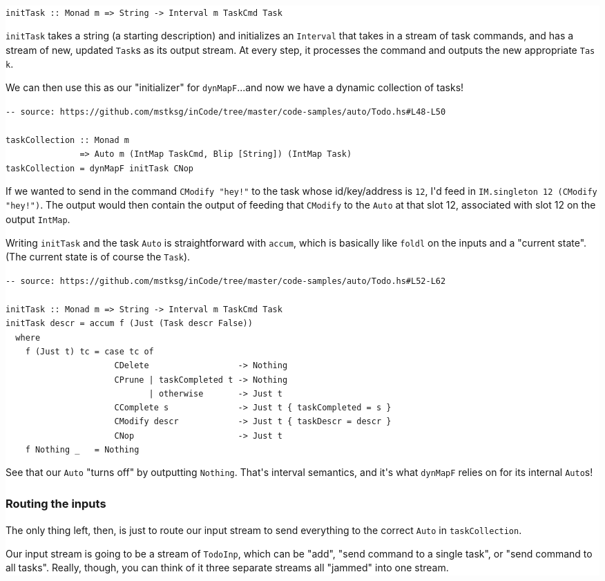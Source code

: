 ``` {.haskell}
initTask :: Monad m => String -> Interval m TaskCmd Task
```

`initTask` takes a string (a starting description) and initializes an `Interval`
that takes in a stream of task commands, and has a stream of new, updated
`Task`s as its output stream. At every step, it processes the command and
outputs the new appropriate `Task`.

We can then use this as our "initializer" for `dynMapF`...and now we have a
dynamic collection of tasks!

``` {.haskell}
-- source: https://github.com/mstksg/inCode/tree/master/code-samples/auto/Todo.hs#L48-L50

taskCollection :: Monad m
               => Auto m (IntMap TaskCmd, Blip [String]) (IntMap Task)
taskCollection = dynMapF initTask CNop
```

If we wanted to send in the command `CModify "hey!"` to the task whose
id/key/address is `12`, I'd feed in `IM.singleton 12 (CModify "hey!")`. The
output would then contain the output of feeding that `CModify` to the `Auto` at
that slot 12, associated with slot 12 on the output `IntMap`.

Writing `initTask` and the task `Auto` is straightforward with `accum`, which is
basically like `foldl` on the inputs and a "current state". (The current state
is of course the `Task`).

``` {.haskell}
-- source: https://github.com/mstksg/inCode/tree/master/code-samples/auto/Todo.hs#L52-L62

initTask :: Monad m => String -> Interval m TaskCmd Task
initTask descr = accum f (Just (Task descr False))
  where
    f (Just t) tc = case tc of
                      CDelete                  -> Nothing
                      CPrune | taskCompleted t -> Nothing
                             | otherwise       -> Just t
                      CComplete s              -> Just t { taskCompleted = s }
                      CModify descr            -> Just t { taskDescr = descr }
                      CNop                     -> Just t
    f Nothing _   = Nothing
```

See that our `Auto` "turns off" by outputting `Nothing`. That's interval
semantics, and it's what `dynMapF` relies on for its internal `Auto`s!

### Routing the inputs

The only thing left, then, is just to route our input stream to send everything
to the correct `Auto` in `taskCollection`.

Our input stream is going to be a stream of `TodoInp`, which can be "add", "send
command to a single task", or "send command to all tasks". Really, though, you
can think of it three separate streams all "jammed" into one stream.

